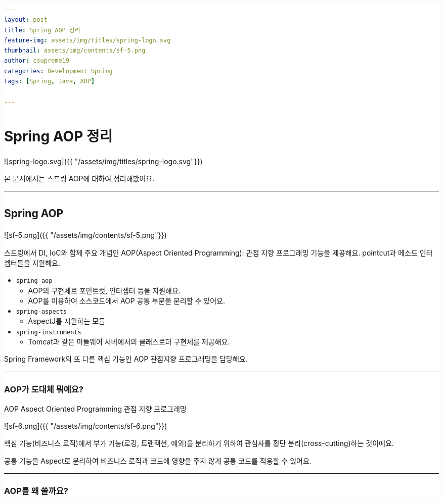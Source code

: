 ```yaml
---
layout: post
title: Spring AOP 정리
feature-img: assets/img/titles/spring-logo.svg
thumbnail: assets/img/contents/sf-5.png
author: csupreme19
categories: Development Spring
tags: [Spring, Java, AOP]

---
```


# Spring AOP 정리

![spring-logo.svg]({{ "/assets/img/titles/spring-logo.svg"}})

본 문서에서는 스프링 AOP에 대하여 정리해봤어요.

---

## Spring AOP

![sf-5.png]({{ "/assets/img/contents/sf-5.png"}})

스프링에서 DI, IoC와 함께 주요 개념인 AOP(Aspect Oriented Programming): 관점 지향 프로그래밍 기능을 제공해요. pointcut과 메소드 인터셉터들을 지원해요.

- `spring-aop`
  - AOP의 구현체로 포인트컷, 인터셉터 등을 지원해요.
  - AOP를 이용하여 소스코드에서 AOP 공통 부분을 분리할 수 있어요.
- `spring-aspects`
  - AspectJ를 지원하는 모듈
- `spring-instruments`
  - Tomcat과 같은 미들웨어 서버에서의 클래스로더 구현체를 제공해요.

Spring Framework의 또 다른 핵심 기능인 AOP 관점지향 프로그래밍을 담당해요.

---

### AOP가 도대체 뭐예요?

AOP Aspect Oriented Programming 관점 지향 프로그래밍

![sf-6.png]({{ "/assets/img/contents/sf-6.png"}})

핵심 기능(비즈니스 로직)에서 부가 기능(로깅, 트랜잭션, 예외)을 분리하기 위하여 관심사를 횡단 분리(cross-cutting)하는 것이에요.

공통 기능을 Aspect로 분리하여 비즈니스 로직과 코드에 영향을 주지 않게 공통 코드를 적용할 수 있어요.

---

### AOP를 왜 쓸까요?
